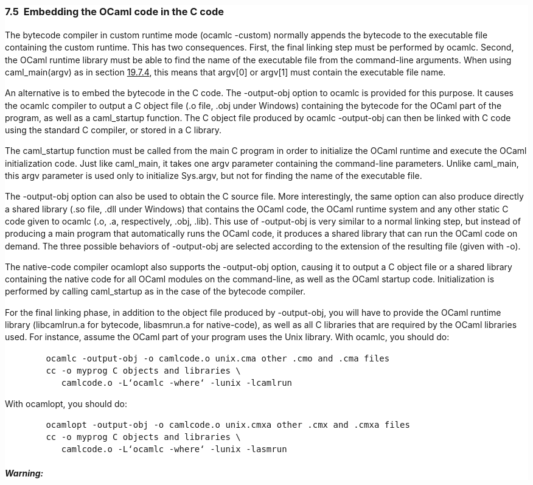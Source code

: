 <h3 class="subsection" id="sec454">7.5&nbsp;&nbsp;Embedding the OCaml code in the C code</h3>
<p> <a id="s:embedded-code"></a></p><p>The bytecode compiler in custom runtime mode (<span class="c007">ocamlc -custom</span>)
normally appends the bytecode to the executable file containing the
custom runtime. This has two consequences. First, the final linking
step must be performed by <span class="c007">ocamlc</span>. Second, the OCaml runtime library
must be able to find the name of the executable file from the
command-line arguments. When using <span class="c007">caml_main(argv)</span> as in
section&nbsp;<a href="#s%3Amain-c">19.7.4</a>, this means that <span class="c007">argv[0]</span> or <span class="c007">argv[1]</span> must
contain the executable file name.</p><p>An alternative is to embed the bytecode in the C code. The
<span class="c007">-output-obj</span> option to <span class="c007">ocamlc</span> is provided for this purpose. It
causes the <span class="c007">ocamlc</span> compiler to output a C object file (<span class="c007">.o</span> file,
<span class="c007">.obj</span> under Windows) containing the bytecode for the OCaml part of the
program, as well as a <span class="c007">caml_startup</span> function. The C object file
produced by <span class="c007">ocamlc -output-obj</span> can then be linked with C code using
the standard C compiler, or stored in a C library.</p><p>The <span class="c007">caml_startup</span> function must be called from the main C program in
order to initialize the OCaml runtime and execute the OCaml
initialization code. Just like <span class="c007">caml_main</span>, it takes one <span class="c007">argv</span>
parameter containing the command-line parameters. Unlike <span class="c007">caml_main</span>,
this <span class="c007">argv</span> parameter is used only to initialize <span class="c007">Sys.argv</span>, but not
for finding the name of the executable file.</p><p>The <span class="c007">-output-obj</span> option can also be used to obtain the C source file.
More interestingly, the same option can also produce directly a shared
library (<span class="c007">.so</span> file, <span class="c007">.dll</span> under Windows) that contains the OCaml
code, the OCaml runtime system and any other static C code given to
<span class="c007">ocamlc</span> (<span class="c007">.o</span>, <span class="c007">.a</span>, respectively, <span class="c007">.obj</span>, <span class="c007">.lib</span>). This use of
<span class="c007">-output-obj</span> is very similar to a normal linking step, but instead of
producing a main program that automatically runs the OCaml code, it
produces a shared library that can run the OCaml code on demand. The
three possible behaviors of <span class="c007">-output-obj</span> are selected according
to the extension of the resulting file (given with <span class="c007">-o</span>).</p><p>The native-code compiler <span class="c007">ocamlopt</span> also supports the <span class="c007">-output-obj</span>
option, causing it to output a C object file or a shared library
containing the native code for all OCaml modules on the command-line,
as well as the OCaml startup code. Initialization is performed by
calling <span class="c007">caml_startup</span> as in the case of the bytecode compiler.</p><p>For the final linking phase, in addition to the object file produced
by <span class="c007">-output-obj</span>, you will have to provide the OCaml runtime
library (<span class="c007">libcamlrun.a</span> for bytecode, <span class="c007">libasmrun.a</span> for native-code),
as well as all C libraries that are required by the OCaml libraries
used. For instance, assume the OCaml part of your program uses the
Unix library. With <span class="c007">ocamlc</span>, you should do:
</p><pre>        ocamlc -output-obj -o camlcode.o unix.cma <span class="c013">other</span> .cmo <span class="c013">and</span> .cma <span class="c013">files</span>
        cc -o myprog <span class="c013">C objects and libraries</span> \
           camlcode.o -L‘ocamlc -where‘ -lunix -lcamlrun
</pre><p>
With <span class="c007">ocamlopt</span>, you should do:
</p><pre>        ocamlopt -output-obj -o camlcode.o unix.cmxa <span class="c013">other</span> .cmx <span class="c013">and</span> .cmxa <span class="c013">files</span>
        cc -o myprog <span class="c013">C objects and libraries</span> \
           camlcode.o -L‘ocamlc -where‘ -lunix -lasmrun
</pre>
<h5 class="paragraph" id="sec455">Warning:</h5>